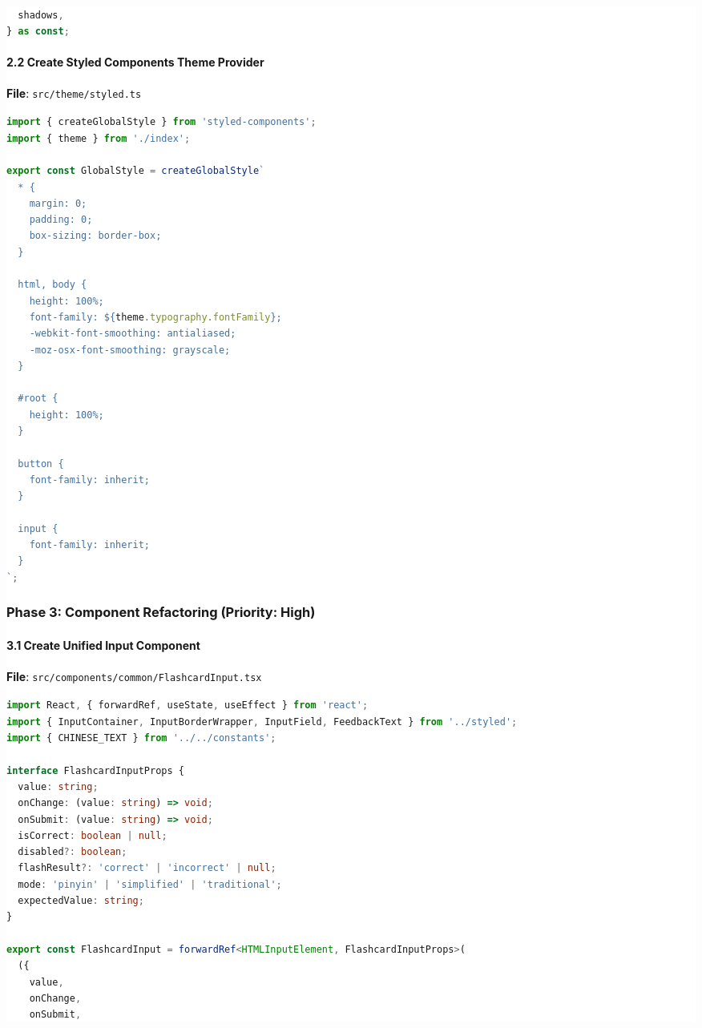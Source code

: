 ```typescript
  shadows,
} as const;
```

#### 2.2 Create Styled Components Theme Provider
**File**: `src/theme/styled.ts`
```typescript
import { createGlobalStyle } from 'styled-components';
import { theme } from './index';

export const GlobalStyle = createGlobalStyle`
  * {
    margin: 0;
    padding: 0;
    box-sizing: border-box;
  }

  html, body {
    height: 100%;
    font-family: ${theme.typography.fontFamily};
    -webkit-font-smoothing: antialiased;
    -moz-osx-font-smoothing: grayscale;
  }

  #root {
    height: 100%;
  }

  button {
    font-family: inherit;
  }

  input {
    font-family: inherit;
  }
`;
```

### Phase 3: Component Refactoring (Priority: High)

#### 3.1 Create Unified Input Component
**File**: `src/components/common/FlashcardInput.tsx`
```typescript
import React, { forwardRef, useState, useEffect } from 'react';
import { InputContainer, InputBorderWrapper, InputField, FeedbackText } from '../styled';
import { CHINESE_TEXT } from '../../constants';

interface FlashcardInputProps {
  value: string;
  onChange: (value: string) => void;
  onSubmit: (value: string) => void;
  isCorrect: boolean | null;
  disabled?: boolean;
  flashResult?: 'correct' | 'incorrect' | null;
  mode: 'pinyin' | 'simplified' | 'traditional';
  expectedValue: string;
}

export const FlashcardInput = forwardRef<HTMLInputElement, FlashcardInputProps>(
  ({
    value,
    onChange,
    onSubmit,
```
